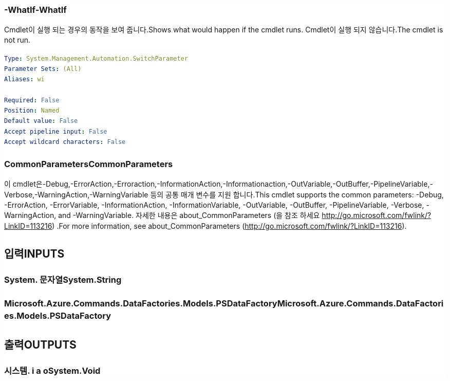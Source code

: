 ### <span data-ttu-id="ce622-131">-WhatIf</span><span class="sxs-lookup"><span data-stu-id="ce622-131">-WhatIf</span></span>
<span data-ttu-id="ce622-132">Cmdlet이 실행 되는 경우의 동작을 보여 줍니다.</span><span class="sxs-lookup"><span data-stu-id="ce622-132">Shows what would happen if the cmdlet runs.</span></span>
<span data-ttu-id="ce622-133">Cmdlet이 실행 되지 않습니다.</span><span class="sxs-lookup"><span data-stu-id="ce622-133">The cmdlet is not run.</span></span>

```yaml
Type: System.Management.Automation.SwitchParameter
Parameter Sets: (All)
Aliases: wi

Required: False
Position: Named
Default value: False
Accept pipeline input: False
Accept wildcard characters: False
```

### <span data-ttu-id="ce622-134">CommonParameters</span><span class="sxs-lookup"><span data-stu-id="ce622-134">CommonParameters</span></span>
<span data-ttu-id="ce622-135">이 cmdlet은-Debug,-ErrorAction,-Erroraction,-InformationAction,-Informationaction,-OutVariable,-OutBuffer,-PipelineVariable,-Verbose,-WarningAction,-WarningVariable 등의 공통 매개 변수를 지원 합니다.</span><span class="sxs-lookup"><span data-stu-id="ce622-135">This cmdlet supports the common parameters: -Debug, -ErrorAction, -ErrorVariable, -InformationAction, -InformationVariable, -OutVariable, -OutBuffer, -PipelineVariable, -Verbose, -WarningAction, and -WarningVariable.</span></span> <span data-ttu-id="ce622-136">자세한 내용은 about_CommonParameters (을 참조 하세요 http://go.microsoft.com/fwlink/?LinkID=113216) .</span><span class="sxs-lookup"><span data-stu-id="ce622-136">For more information, see about_CommonParameters (http://go.microsoft.com/fwlink/?LinkID=113216).</span></span>

## <span data-ttu-id="ce622-137">입력</span><span class="sxs-lookup"><span data-stu-id="ce622-137">INPUTS</span></span>

### <span data-ttu-id="ce622-138">System. 문자열</span><span class="sxs-lookup"><span data-stu-id="ce622-138">System.String</span></span>

### <span data-ttu-id="ce622-139">Microsoft.Azure.Commands.DataFactories.Models.PSDataFactory</span><span class="sxs-lookup"><span data-stu-id="ce622-139">Microsoft.Azure.Commands.DataFactories.Models.PSDataFactory</span></span>

## <span data-ttu-id="ce622-140">출력</span><span class="sxs-lookup"><span data-stu-id="ce622-140">OUTPUTS</span></span>

### <span data-ttu-id="ce622-141">시스템. i a o</span><span class="sxs-lookup"><span data-stu-id="ce622-141">System.Void</span></span>
